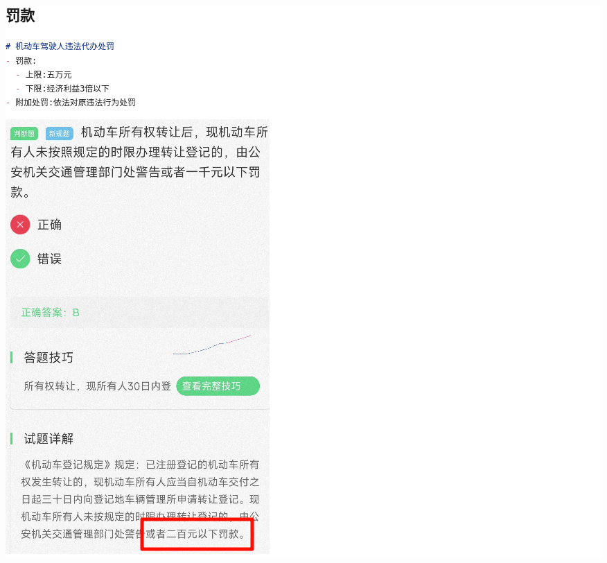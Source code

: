 ## 罚款

```markdown
# 机动车驾驶人违法代办处罚
- 罚款:
  - 上限:五万元
  - 下限:经济利益3倍以下
- 附加处罚:依法对原违法行为处罚
```



![image-20240314151238069](./考驾照时的笔记.assets/image-20240314151238069.png)
